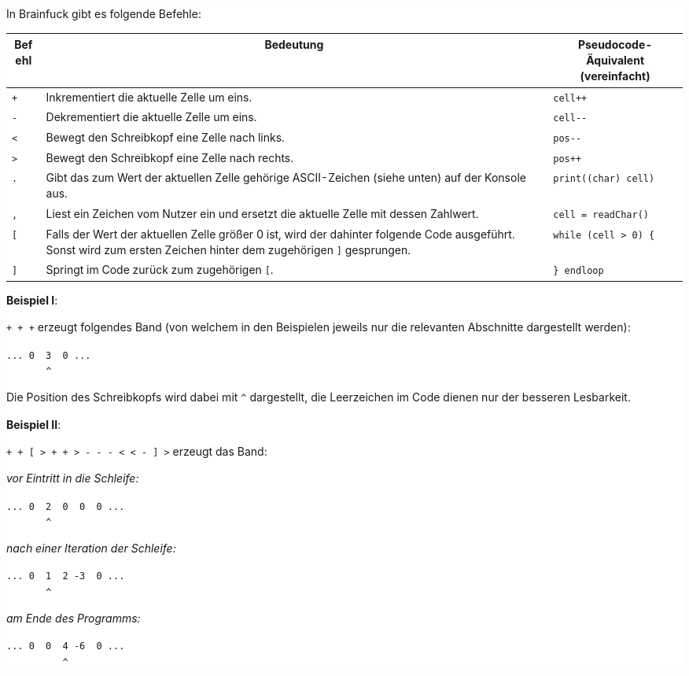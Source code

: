 
In Brainfuck gibt es folgende Befehle:

| Befehl | Bedeutung                                                    | Pseudocode-Äquivalent (vereinfacht) |
| ------ | ------------------------------------------------------------ | ----------------------------------- |
| `+`    | Inkrementiert die aktuelle Zelle um eins.                    | `cell++`                            |
| `-`    | Dekrementiert die aktuelle Zelle um eins.                    | `cell--`                            |
| `<`    | Bewegt den Schreibkopf eine Zelle nach links.                | `pos--`                             |
| `>`    | Bewegt den Schreibkopf eine Zelle nach rechts.               | `pos++`                             |
| `.`    | Gibt das zum Wert der aktuellen Zelle gehörige ASCII-Zeichen (siehe unten) auf der Konsole aus. | `print((char) cell)`                |
| `,`    | Liest ein Zeichen vom Nutzer ein und ersetzt die aktuelle Zelle mit dessen Zahlwert. | `cell = readChar()`                 |
| `[`    | Falls der Wert der aktuellen Zelle größer 0 ist, wird der dahinter folgende Code ausgeführt. Sonst wird zum ersten Zeichen hinter dem zugehörigen `]` gesprungen. | `while (cell > 0) {`                |
| `]`    | Springt im Code zurück zum zugehörigen `[`.                  | `} endloop`                         |



**Beispiel I**:

`+ + +` erzeugt folgendes Band (von welchem in den Beispielen jeweils nur die relevanten Abschnitte dargestellt werden):

```
... 0  3  0 ...
       ^
```

Die Position des Schreibkopfs wird dabei mit `^` dargestellt, die Leerzeichen im Code dienen nur der besseren Lesbarkeit.



**Beispiel II**:

`+ + [ > + + > - - - < < - ] >` erzeugt das Band:

*vor Eintritt in die Schleife:*

```
... 0  2  0  0  0 ...
       ^
```

*nach einer Iteration der Schleife:*

```
... 0  1  2 -3  0 ...
       ^
```

*am Ende des Programms:*

```
... 0  0  4 -6  0 ...
          ^
```
